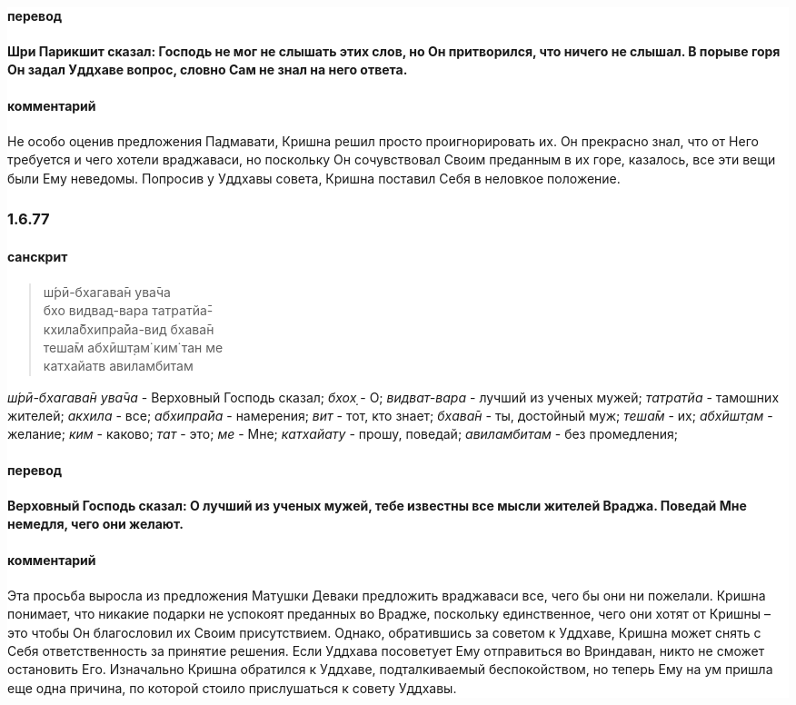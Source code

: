 #### перевод

**Шри Парикшит сказал: Господь не мог не слышать этих слов, но Он притворился, что ничего не слышал. В порыве горя Он задал Уддхаве вопрос, словно Сам не знал на него ответа.**

#### комментарий

Не особо оценив предложения Падмавати, Кришна решил просто проигнорировать их. Он прекрасно знал, что от Него требуется и чего хотели враджаваси, но поскольку Он сочувствовал Своим преданным в их горе, казалось, все эти вещи были Ему неведомы. Попросив у Уддхавы совета, Кришна поставил Себя в неловкое положение.

### 1.6.77

#### санскрит

> ш́рӣ-бхагава̄н ува̄ча<br/>
> бхо видвад-вара татратйа̄-<br/>
> кхила̄бхипра̄йа-вид бхава̄н<br/>
> теша̄м абхӣшт̣ам̇ ким̇ тан ме<br/>
> катхайатв авиламбитам

_ш́рӣ-бхагава̄н ува̄ча_ - Верховный Господь сказал;
_бхох̣_ - О;
_видват-вара_ - лучший из ученых мужей;
_татратйа_ - тамошних жителей;
_акхила_ - все;
_абхипра̄йа_ - намерения;
_вит_ - тот, кто знает;
_бхава̄н_ - ты, достойный муж;
_теша̄м_ - их;
_абхӣшт̣ам_ - желание;
_ким_ - каково;
_тат_ - это;
_ме_ - Мне;
_катхайату_ - прошу, поведай;
_авиламбитам_ - без промедления;

#### перевод

**Верховный Господь сказал: О лучший из ученых мужей, тебе известны все мысли жителей Враджа. Поведай Мне немедля, чего они желают.**

#### комментарий

Эта просьба выросла из предложения Матушки Деваки предложить враджаваси все, чего бы они ни пожелали. Кришна понимает, что никакие подарки не успокоят преданных во Врадже, поскольку единственное, чего они хотят от Кришны – это чтобы Он благословил их Своим присутствием. Однако, обратившись за советом к Уддхаве, Кришна может снять с Себя ответственность за принятие решения. Если Уддхава посоветует Ему отправиться во Вриндаван, никто не сможет остановить Его. Изначально Кришна обратился к Уддхаве, подталкиваемый беспокойством, но теперь Ему на ум пришла еще одна причина, по которой стоило прислушаться к совету Уддхавы.
